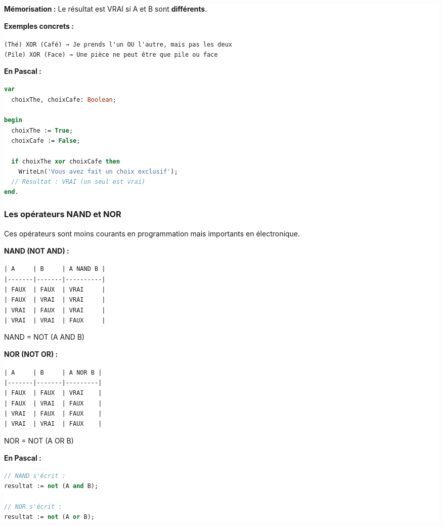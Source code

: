 **Mémorisation :** Le résultat est VRAI si A et B sont **différents**.

**Exemples concrets :**
```
(Thé) XOR (Café) → Je prends l'un OU l'autre, mais pas les deux
(Pile) XOR (Face) → Une pièce ne peut être que pile ou face
```

**En Pascal :**
```pascal
var
  choixThe, choixCafe: Boolean;

begin
  choixThe := True;
  choixCafe := False;

  if choixThe xor choixCafe then
    WriteLn('Vous avez fait un choix exclusif');
  // Résultat : VRAI (un seul est vrai)
end.
```

### Les opérateurs NAND et NOR

Ces opérateurs sont moins courants en programmation mais importants en électronique.

**NAND (NOT AND) :**
```
| A     | B     | A NAND B |
|-------|-------|----------|
| FAUX  | FAUX  | VRAI     |
| FAUX  | VRAI  | VRAI     |
| VRAI  | FAUX  | VRAI     |
| VRAI  | VRAI  | FAUX     |
```

NAND = NOT (A AND B)

**NOR (NOT OR) :**
```
| A     | B     | A NOR B |
|-------|-------|---------|
| FAUX  | FAUX  | VRAI    |
| FAUX  | VRAI  | FAUX    |
| VRAI  | FAUX  | FAUX    |
| VRAI  | VRAI  | FAUX    |
```

NOR = NOT (A OR B)

**En Pascal :**
```pascal
// NAND s'écrit :
resultat := not (A and B);

// NOR s'écrit :
resultat := not (A or B);
```
